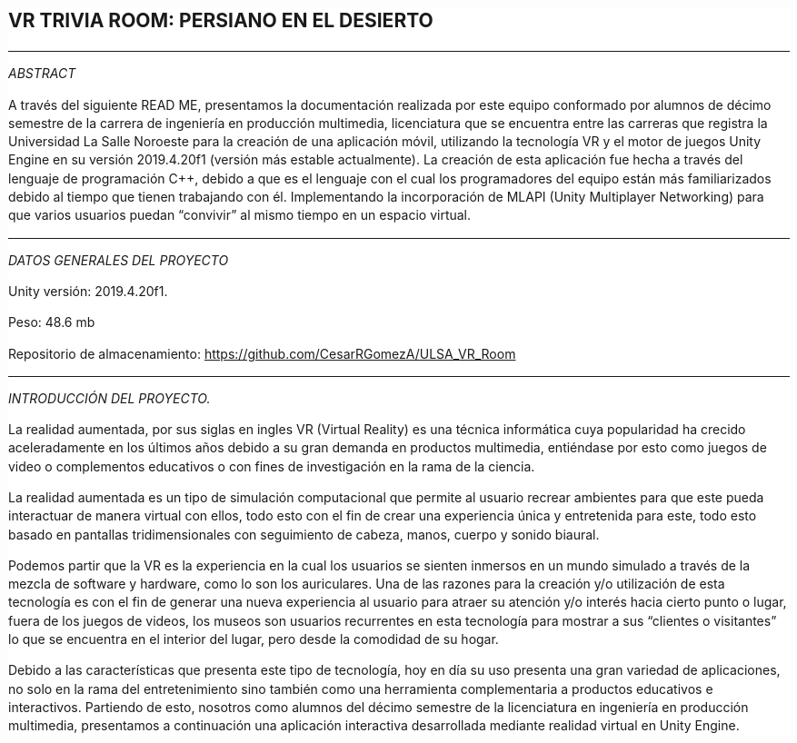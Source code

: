 ##  VR TRIVIA ROOM: PERSIANO EN EL DESIERTO
______________________________________

*ABSTRACT*

A través del siguiente READ ME, presentamos la documentación realizada por este equipo conformado por alumnos de décimo semestre de la carrera de ingeniería 
en producción multimedia, licenciatura que se encuentra entre las carreras que registra la Universidad La Salle Noroeste para la creación de una aplicación 
móvil, utilizando la tecnología VR y el motor de juegos Unity Engine en su versión 2019.4.20f1 (versión más estable actualmente). La creación de esta aplicación 
fue hecha a través del lenguaje de programación C++, debido a que es el lenguaje con el cual los programadores del equipo están más familiarizados debido 
al tiempo que tienen trabajando con él. Implementando la incorporación de MLAPI (Unity Multiplayer Networking) para que varios usuarios puedan “convivir” 
al mismo tiempo en un espacio virtual.

______________________________________

*DATOS GENERALES DEL PROYECTO*

Unity versión: 2019.4.20f1.

Peso: 48.6 mb

Repositorio de almacenamiento: https://github.com/CesarRGomezA/ULSA_VR_Room 

______________________________________

*INTRODUCCIÓN DEL PROYECTO.*

La realidad aumentada, por sus siglas en ingles VR (Virtual Reality) es una técnica informática cuya popularidad ha crecido
aceleradamente en los últimos años debido a su gran demanda en productos multimedia, entiéndase por esto como juegos de video 
o complementos educativos o con fines de investigación en la rama de la ciencia. 

La realidad aumentada es un tipo de simulación computacional que permite al usuario recrear ambientes para que este pueda interactuar
de manera virtual con ellos, todo esto con el fin de crear una experiencia única y entretenida para este, todo esto basado en pantallas 
tridimensionales con seguimiento de cabeza, manos, cuerpo y sonido biaural.

Podemos partir que la VR es la experiencia en la cual los usuarios se sienten inmersos en un mundo simulado a través de la mezcla de 
software y hardware, como lo son los auriculares. Una de las razones para la creación y/o utilización de esta tecnología es con el fin de
generar una nueva experiencia al usuario para atraer su atención y/o interés hacia cierto punto o lugar, fuera de los juegos de videos, 
los museos son usuarios recurrentes en esta tecnología para mostrar a sus “clientes o visitantes” lo que se encuentra en el interior del lugar, 
pero desde la comodidad de su hogar. 

Debido a las características que presenta este tipo de tecnología, hoy en día su uso presenta una gran variedad de aplicaciones, no solo en la rama del
entretenimiento sino también como una herramienta complementaria a productos educativos e interactivos. Partiendo de esto, nosotros como alumnos del 
décimo semestre de la licenciatura en ingeniería en producción multimedia, presentamos a continuación una aplicación interactiva desarrollada mediante
realidad virtual en Unity Engine.
